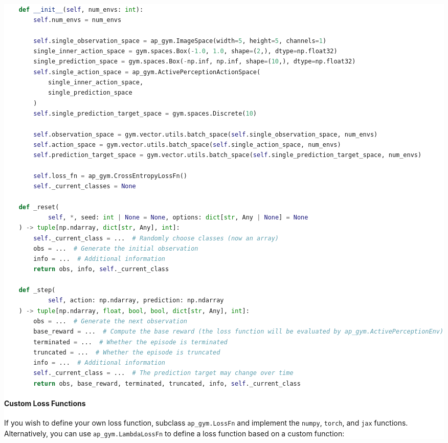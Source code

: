 ```python
    def __init__(self, num_envs: int):
        self.num_envs = num_envs

        self.single_observation_space = ap_gym.ImageSpace(width=5, height=5, channels=1)
        single_inner_action_space = gym.spaces.Box(-1.0, 1.0, shape=(2,), dtype=np.float32)
        single_prediction_space = gym.spaces.Box(-np.inf, np.inf, shape=(10,), dtype=np.float32)
        self.single_action_space = ap_gym.ActivePerceptionActionSpace(
            single_inner_action_space,
            single_prediction_space
        )
        self.single_prediction_target_space = gym.spaces.Discrete(10)

        self.observation_space = gym.vector.utils.batch_space(self.single_observation_space, num_envs)
        self.action_space = gym.vector.utils.batch_space(self.single_action_space, num_envs)
        self.prediction_target_space = gym.vector.utils.batch_space(self.single_prediction_target_space, num_envs)

        self.loss_fn = ap_gym.CrossEntropyLossFn()
        self._current_classes = None

    def _reset(
            self, *, seed: int | None = None, options: dict[str, Any | None] = None
    ) -> tuple[np.ndarray, dict[str, Any], int]:
        self._current_class = ...  # Randomly choose classes (now an array)
        obs = ...  # Generate the initial observation
        info = ...  # Additional information
        return obs, info, self._current_class

    def _step(
            self, action: np.ndarray, prediction: np.ndarray
    ) -> tuple[np.ndarray, float, bool, bool, dict[str, Any], int]:
        obs = ...  # Generate the next observation
        base_reward = ...  # Compute the base reward (the loss function will be evaluated by ap_gym.ActivePerceptionEnv)
        terminated = ...  # Whether the episode is terminated
        truncated = ...  # Whether the episode is truncated
        info = ...  # Additional information
        self._current_class = ...  # The prediction target may change over time
        return obs, base_reward, terminated, truncated, info, self._current_class

```

#### Custom Loss Functions

If you wish to define your own loss function, subclass `ap_gym.LossFn` and implement the `numpy`, `torch`, and `jax`
functions.
Alternatively, you can use `ap_gym.LambdaLossFn` to define a loss function based on a custom function:
